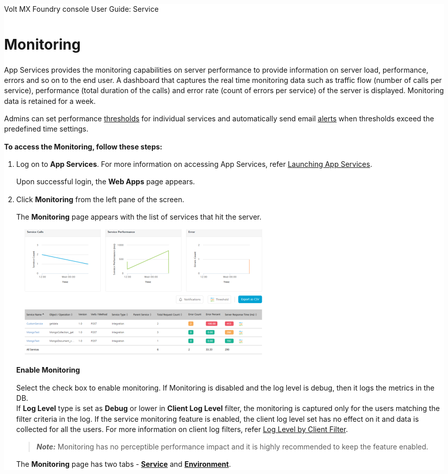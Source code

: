                             

Volt MX  Foundry console User Guide: Service

Monitoring
==========

App Services provides the monitoring capabilities on server performance to provide information on server load, performance, errors and so on to the end user. A dashboard that captures the real time monitoring data such as traffic flow (number of calls per service), performance (total duration of the calls) and error rate (count of errors per service) of the server is displayed. Monitoring data is retained for a week.

Admins can set performance [thresholds](#threshold) for individual services and automatically send email [alerts](#notifications) when thresholds exceed the predefined time settings.

**To access the Monitoring, follow these steps:**

1.  Log on to **App Services**. For more information on accessing App Services, refer [Launching App Services](Launching_Admin_Console.md).
    
    Upon successful login, the **Web Apps** page appears.
    
2.  Click **Monitoring** from the left pane of the screen.
    
    The **Monitoring** page appears with the list of services that hit the server.
    
    ![](Resources/Images/Threshold/ServiceLevel_Threshold_Count_489x246.png)
    
    **Enable Monitoring**  
    
    Select the check box to enable monitoring. If Monitoring is disabled and the log level is debug, then it logs the metrics in the DB.  
    If **Log Level** type is set as **Debug** or lower in **Client Log Level** filter, the monitoring is captured only for the users matching the filter criteria in the log. If the service monitoring feature is enabled, the client log level set has no effect on it and data is collected for all the users. For more information on client log filters, refer [](Standard_Logs.md#log-level-by-client-filter)[Log Level by Client Filter](Standard_Logs.md#loglevel_Client).
    
    > **_Note:_** Monitoring has no perceptible performance impact and it is highly recommended to keep the feature enabled.
    
    The **Monitoring** page has two tabs - **[Service](#service)** and **[Environment](Environment.md#environment)**.
    
